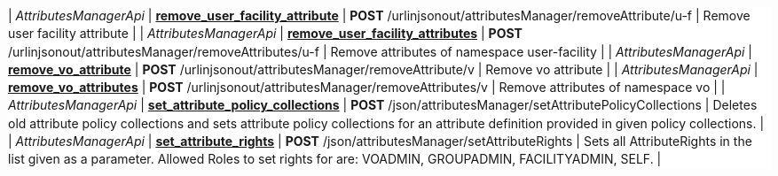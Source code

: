 | _AttributesManagerApi_               | [**remove_user_facility_attribute**](perun/connector/perun_openapi/docs/AttributesManagerApi.md#remove_user_facility_attribute)                                                                                                 | **POST** /urlinjsonout/attributesManager/removeAttribute/u-f                           | Remove user facility attribute                                                                                                                                                                                                                                                                                                                                                                                                                                                                                                                   |
| _AttributesManagerApi_               | [**remove_user_facility_attributes**](perun/connector/perun_openapi/docs/AttributesManagerApi.md#remove_user_facility_attributes)                                                                                               | **POST** /urlinjsonout/attributesManager/removeAttributes/u-f                          | Remove attributes of namespace user-facility                                                                                                                                                                                                                                                                                                                                                                                                                                                                                                     |
| _AttributesManagerApi_               | [**remove_vo_attribute**](perun/connector/perun_openapi/docs/AttributesManagerApi.md#remove_vo_attribute)                                                                                                                       | **POST** /urlinjsonout/attributesManager/removeAttribute/v                             | Remove vo attribute                                                                                                                                                                                                                                                                                                                                                                                                                                                                                                                              |
| _AttributesManagerApi_               | [**remove_vo_attributes**](perun/connector/perun_openapi/docs/AttributesManagerApi.md#remove_vo_attributes)                                                                                                                     | **POST** /urlinjsonout/attributesManager/removeAttributes/v                            | Remove attributes of namespace vo                                                                                                                                                                                                                                                                                                                                                                                                                                                                                                                |
| _AttributesManagerApi_               | [**set_attribute_policy_collections**](perun/connector/perun_openapi/docs/AttributesManagerApi.md#set_attribute_policy_collections)                                                                                             | **POST** /json/attributesManager/setAttributePolicyCollections                         | Deletes old attribute policy collections and sets attribute policy collections for an attribute definition provided in given policy collections.                                                                                                                                                                                                                                                                                                                                                                                                 |
| _AttributesManagerApi_               | [**set_attribute_rights**](perun/connector/perun_openapi/docs/AttributesManagerApi.md#set_attribute_rights)                                                                                                                     | **POST** /json/attributesManager/setAttributeRights                                    | Sets all AttributeRights in the list given as a parameter. Allowed Roles to set rights for are: VOADMIN, GROUPADMIN, FACILITYADMIN, SELF.                                                                                                                                                                                                                                                                                                                                                                                                        |